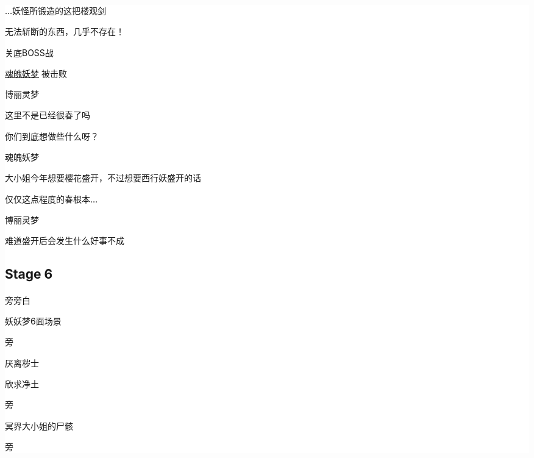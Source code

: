 …妖怪所锻造的这把楼观剑
  
  
无法斩断的东西，几乎不存在！
  



  
关底BOSS战
  

  


  
[魂魄妖梦](./魂魄妖梦.md) 被击败
  

  

[](./博丽灵梦.md)博丽灵梦
  
这里不是已经很春了吗
  
  
你们到底想做些什么呀？
  


[](./魂魄妖梦.md)魂魄妖梦
  
大小姐今年想要樱花盛开，不过想要西行妖盛开的话
  
  
仅仅这点程度的春根本…
  


[](./博丽灵梦.md)博丽灵梦
  
难道盛开后会发生什么好事不成
  



## Stage 6
旁旁白
  
[](./文件-妖妖梦6面场景.jpg.md)  

妖妖梦6面场景
  

  

旁
  
厌离秽士
  
  
欣求净土
  


旁
  
冥界大小姐的尸骸
  


旁
  